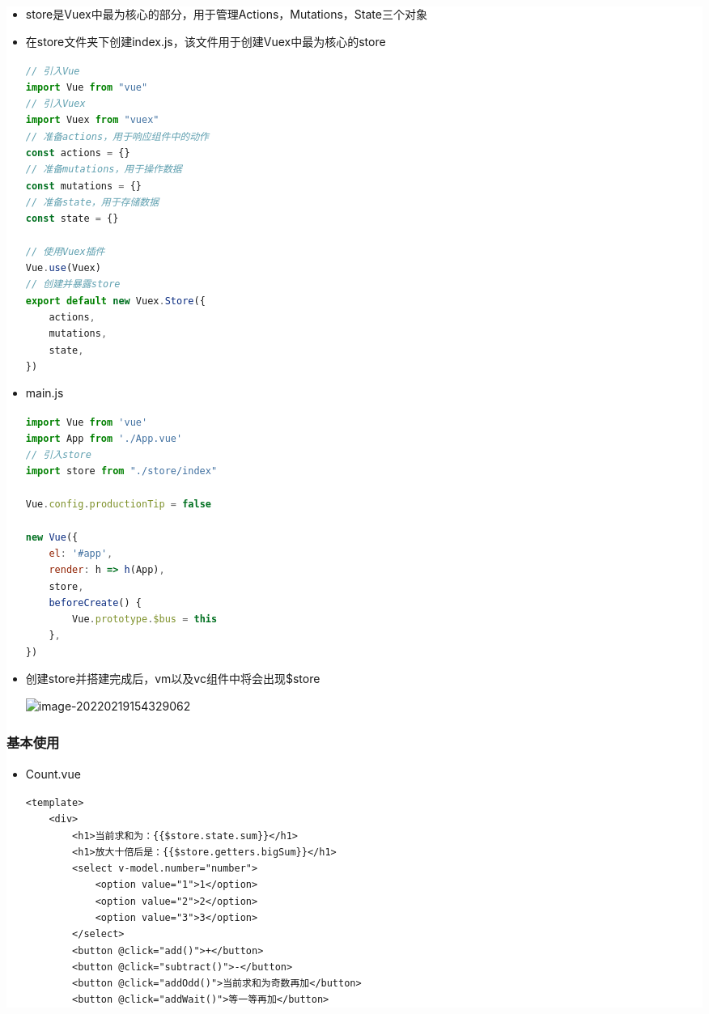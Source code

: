 - store是Vuex中最为核心的部分，用于管理Actions，Mutations，State三个对象

- 在store文件夹下创建index.js，该文件用于创建Vuex中最为核心的store

	```js
	// 引入Vue
	import Vue from "vue"
	// 引入Vuex
	import Vuex from "vuex"
	// 准备actions，用于响应组件中的动作
	const actions = {}
	// 准备mutations，用于操作数据
	const mutations = {}
	// 准备state，用于存储数据
	const state = {}
	
	// 使用Vuex插件
	Vue.use(Vuex)
	// 创建并暴露store
	export default new Vuex.Store({
	    actions,
	    mutations,
	    state,
	})
	```

- main.js

	```js
	import Vue from 'vue'
	import App from './App.vue'
	// 引入store
	import store from "./store/index"
	
	Vue.config.productionTip = false
	
	new Vue({
	    el: '#app',
	    render: h => h(App),
	    store,
	    beforeCreate() {
	        Vue.prototype.$bus = this
	    },
	})
	```

- 创建store并搭建完成后，vm以及vc组件中将会出现$store

	![image-20220219154329062](C:\Users\67090\Desktop\Typora\Vue\图库\Vuex-store.png)

### 基本使用

- Count.vue

	```vue
	<template>
	    <div>
	        <h1>当前求和为：{{$store.state.sum}}</h1>
	        <h1>放大十倍后是：{{$store.getters.bigSum}}</h1>
	        <select v-model.number="number">
	            <option value="1">1</option>
	            <option value="2">2</option>
	            <option value="3">3</option>
	        </select>
	        <button @click="add()">+</button>
	        <button @click="subtract()">-</button>
	        <button @click="addOdd()">当前求和为奇数再加</button>
	        <button @click="addWait()">等一等再加</button>